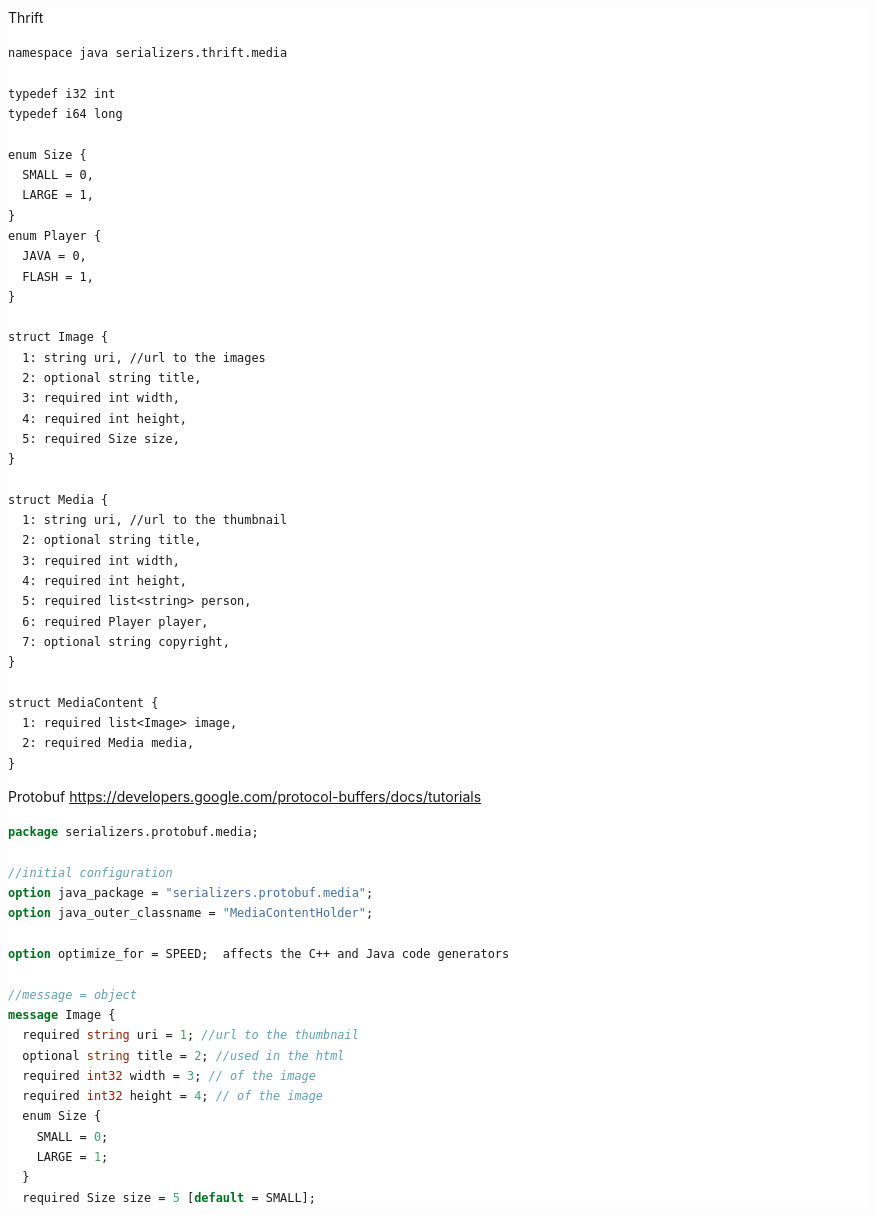 Thrift

```thrift
namespace java serializers.thrift.media

typedef i32 int
typedef i64 long

enum Size {
  SMALL = 0,
  LARGE = 1,
}
enum Player {
  JAVA = 0,
  FLASH = 1,
}

struct Image {
  1: string uri, //url to the images
  2: optional string title,
  3: required int width,
  4: required int height,
  5: required Size size,
}

struct Media {
  1: string uri, //url to the thumbnail
  2: optional string title,
  3: required int width,
  4: required int height,
  5: required list<string> person,
  6: required Player player,
  7: optional string copyright,
}

struct MediaContent {
  1: required list<Image> image,
  2: required Media media,
}

```

Protobuf
https://developers.google.com/protocol-buffers/docs/tutorials

```protobuf
package serializers.protobuf.media;

//initial configuration
option java_package = "serializers.protobuf.media";
option java_outer_classname = "MediaContentHolder";

option optimize_for = SPEED;  affects the C++ and Java code generators

//message = object
message Image {
  required string uri = 1; //url to the thumbnail
  optional string title = 2; //used in the html
  required int32 width = 3; // of the image
  required int32 height = 4; // of the image
  enum Size {
    SMALL = 0;
    LARGE = 1;
  }
  required Size size = 5 [default = SMALL];
```